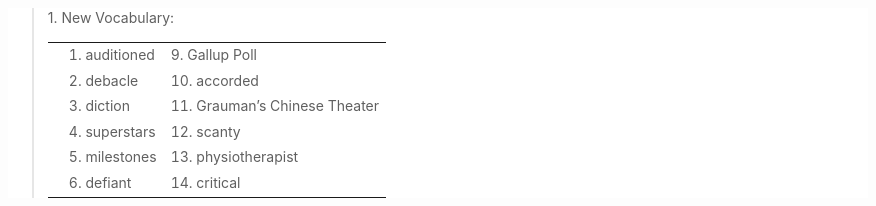 <blockquote>
<dl>
<dt>
1. New Vocabulary:
<dt>
<table border="0">
<tr>
<td>
</td>
<td>
1. auditioned
</td>
<td>
9. Gallup Poll
</td>
</tr>
<tr>
<td>
</td>
<td>
2. debacle
</td>
<td>
10. accorded
</td>
</tr>
<tr>
<td>
</td>
<td>
3. diction
</td>
<td>
11. Grauman’s Chinese Theater
</td>
</tr>
<tr>
<td>
</td>
<td>
4. superstars
</td>
<td>
12. scanty
</td>
</tr>
<tr>
<td>
</td>
<td>
5. milestones
</td>
<td>
13. physiotherapist
</td>
</tr>
<tr>
<td>
</td>
<td>
6. defiant
</td>
<td>
14. critical